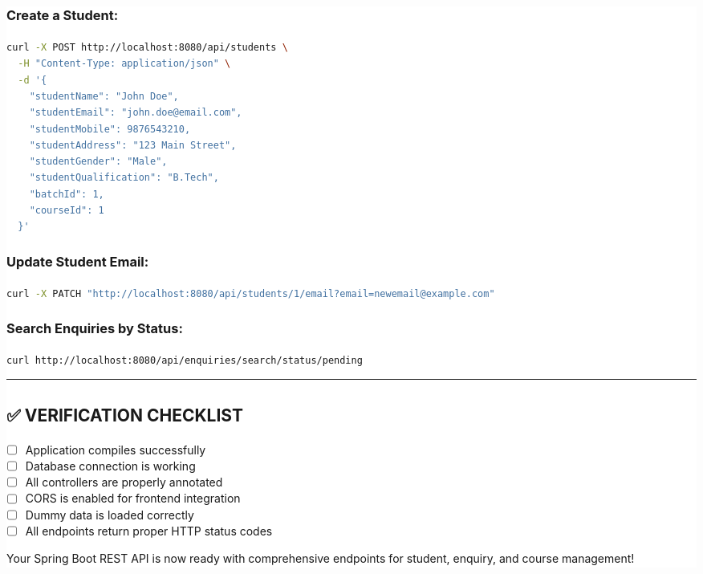 ### **Create a Student:**
```bash
curl -X POST http://localhost:8080/api/students \
  -H "Content-Type: application/json" \
  -d '{
    "studentName": "John Doe",
    "studentEmail": "john.doe@email.com",
    "studentMobile": 9876543210,
    "studentAddress": "123 Main Street",
    "studentGender": "Male",
    "studentQualification": "B.Tech",
    "batchId": 1,
    "courseId": 1
  }'
```

### **Update Student Email:**
```bash
curl -X PATCH "http://localhost:8080/api/students/1/email?email=newemail@example.com"
```

### **Search Enquiries by Status:**
```bash
curl http://localhost:8080/api/enquiries/search/status/pending
```

---

## ✅ **VERIFICATION CHECKLIST**

- [ ] Application compiles successfully
- [ ] Database connection is working
- [ ] All controllers are properly annotated
- [ ] CORS is enabled for frontend integration
- [ ] Dummy data is loaded correctly
- [ ] All endpoints return proper HTTP status codes

Your Spring Boot REST API is now ready with comprehensive endpoints for student, enquiry, and course management! 